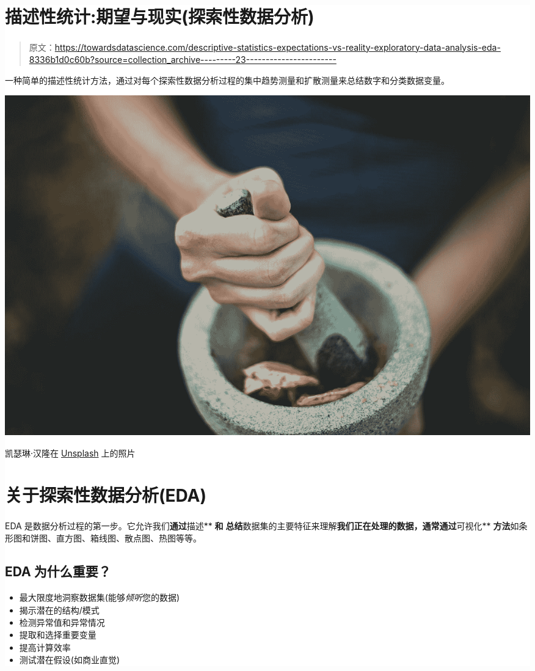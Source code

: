 # 描述性统计:期望与现实(探索性数据分析)

> 原文：<https://towardsdatascience.com/descriptive-statistics-expectations-vs-reality-exploratory-data-analysis-eda-8336b1d0c60b?source=collection_archive---------23----------------------->

一种简单的描述性统计方法，通过对每个探索性数据分析过程的集中趋势测量和扩散测量来总结数字和分类数据变量。

![](img/c7bad333d4a2334f8f0e4a7a8a3d60a5.png)

凯瑟琳·汉隆在 [Unsplash](https://unsplash.com?utm_source=medium&utm_medium=referral) 上的照片

# 关于探索性数据分析(EDA)

EDA 是数据分析过程的第一步。它允许我们**通过**描述** **和** **总结**数据集的主要特征来理解**我们正在处理的数据，通常通过**可视化** **方法**如条形图和饼图、直方图、箱线图、散点图、热图等等。

## EDA 为什么重要？

*   最大限度地洞察数据集(能够*倾听*您的数据)
*   揭示潜在的结构/模式
*   检测异常值和异常情况
*   提取和选择重要变量
*   提高计算效率
*   测试潜在假设(如商业直觉)
